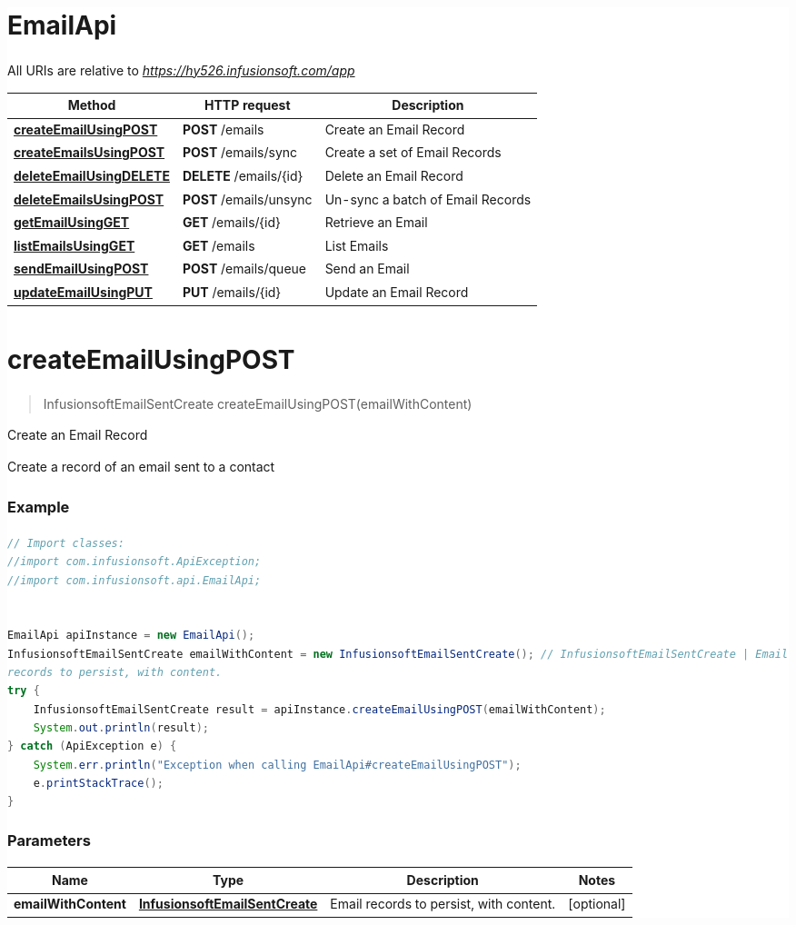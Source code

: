# EmailApi

All URIs are relative to *https://hy526.infusionsoft.com/app*

Method | HTTP request | Description
------------- | ------------- | -------------
[**createEmailUsingPOST**](EmailApi.md#createEmailUsingPOST) | **POST** /emails | Create an Email Record
[**createEmailsUsingPOST**](EmailApi.md#createEmailsUsingPOST) | **POST** /emails/sync | Create a set of Email Records
[**deleteEmailUsingDELETE**](EmailApi.md#deleteEmailUsingDELETE) | **DELETE** /emails/{id} | Delete an Email Record
[**deleteEmailsUsingPOST**](EmailApi.md#deleteEmailsUsingPOST) | **POST** /emails/unsync | Un-sync a batch of Email Records
[**getEmailUsingGET**](EmailApi.md#getEmailUsingGET) | **GET** /emails/{id} | Retrieve an Email
[**listEmailsUsingGET**](EmailApi.md#listEmailsUsingGET) | **GET** /emails | List Emails
[**sendEmailUsingPOST**](EmailApi.md#sendEmailUsingPOST) | **POST** /emails/queue | Send an Email
[**updateEmailUsingPUT**](EmailApi.md#updateEmailUsingPUT) | **PUT** /emails/{id} | Update an Email Record


<a name="createEmailUsingPOST"></a>
# **createEmailUsingPOST**
> InfusionsoftEmailSentCreate createEmailUsingPOST(emailWithContent)

Create an Email Record

Create a record of an email sent to a contact

### Example
```java
// Import classes:
//import com.infusionsoft.ApiException;
//import com.infusionsoft.api.EmailApi;


EmailApi apiInstance = new EmailApi();
InfusionsoftEmailSentCreate emailWithContent = new InfusionsoftEmailSentCreate(); // InfusionsoftEmailSentCreate | Email records to persist, with content.
try {
    InfusionsoftEmailSentCreate result = apiInstance.createEmailUsingPOST(emailWithContent);
    System.out.println(result);
} catch (ApiException e) {
    System.err.println("Exception when calling EmailApi#createEmailUsingPOST");
    e.printStackTrace();
}
```

### Parameters

Name | Type | Description  | Notes
------------- | ------------- | ------------- | -------------
 **emailWithContent** | [**InfusionsoftEmailSentCreate**](InfusionsoftEmailSentCreate.md)| Email records to persist, with content. | [optional]
